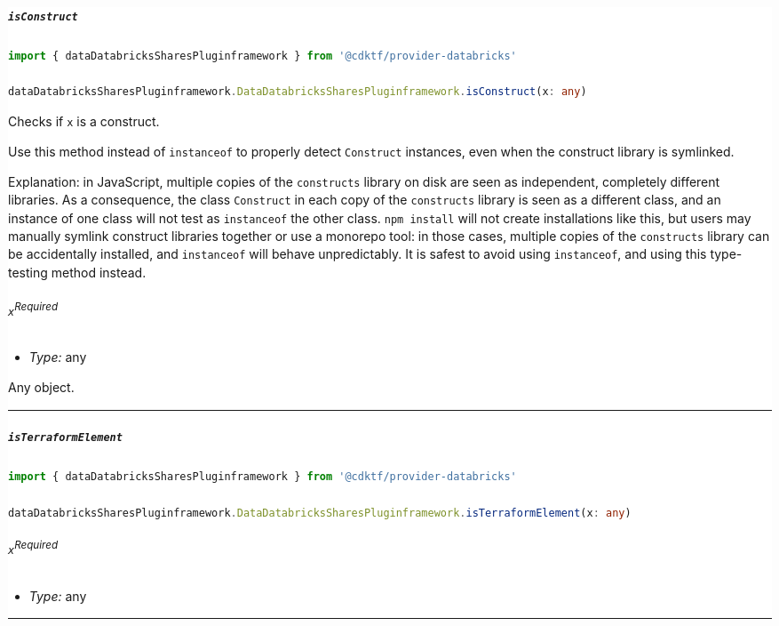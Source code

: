 
##### `isConstruct` <a name="isConstruct" id="@cdktf/provider-databricks.dataDatabricksSharesPluginframework.DataDatabricksSharesPluginframework.isConstruct"></a>

```typescript
import { dataDatabricksSharesPluginframework } from '@cdktf/provider-databricks'

dataDatabricksSharesPluginframework.DataDatabricksSharesPluginframework.isConstruct(x: any)
```

Checks if `x` is a construct.

Use this method instead of `instanceof` to properly detect `Construct`
instances, even when the construct library is symlinked.

Explanation: in JavaScript, multiple copies of the `constructs` library on
disk are seen as independent, completely different libraries. As a
consequence, the class `Construct` in each copy of the `constructs` library
is seen as a different class, and an instance of one class will not test as
`instanceof` the other class. `npm install` will not create installations
like this, but users may manually symlink construct libraries together or
use a monorepo tool: in those cases, multiple copies of the `constructs`
library can be accidentally installed, and `instanceof` will behave
unpredictably. It is safest to avoid using `instanceof`, and using
this type-testing method instead.

###### `x`<sup>Required</sup> <a name="x" id="@cdktf/provider-databricks.dataDatabricksSharesPluginframework.DataDatabricksSharesPluginframework.isConstruct.parameter.x"></a>

- *Type:* any

Any object.

---

##### `isTerraformElement` <a name="isTerraformElement" id="@cdktf/provider-databricks.dataDatabricksSharesPluginframework.DataDatabricksSharesPluginframework.isTerraformElement"></a>

```typescript
import { dataDatabricksSharesPluginframework } from '@cdktf/provider-databricks'

dataDatabricksSharesPluginframework.DataDatabricksSharesPluginframework.isTerraformElement(x: any)
```

###### `x`<sup>Required</sup> <a name="x" id="@cdktf/provider-databricks.dataDatabricksSharesPluginframework.DataDatabricksSharesPluginframework.isTerraformElement.parameter.x"></a>

- *Type:* any

---
